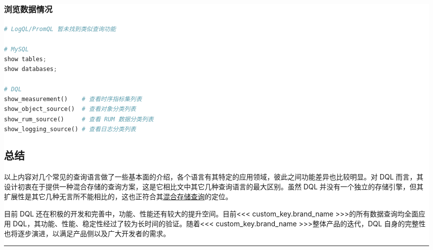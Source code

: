 <a name="fb1fdfb2"></a>
### 浏览数据情况

```python
# LogQL/PromQL 暂未找到类似查询功能

# MySQL
show tables;
show databases;

# DQL
show_measurement()    # 查看时序指标集列表
show_object_source()  # 查看对象分类列表
show_rum_source()     # 查看 RUM 数据分类列表
show_logging_source() # 查看日志分类列表
```

<a name="25f9c7fa"></a>
## 总结

以上内容对几个常见的查询语言做了一些基本面的介绍，各个语言有其特定的应用领域，彼此之间功能差异也比较明显。对 DQL 而言，其设计初衷在于提供一种混合存储的查询方案，这是它相比文中其它几种查询语言的最大区别。虽然 DQL 并没有一个独立的存储引擎，但其扩展性是其它几种无言所不能相比的，这也正符合其<u>混合存储查询</u>的定位。

目前 DQL 还在积极的开发和完善中，功能、性能还有较大的提升空间。目前<<< custom_key.brand_name >>>的所有数据查询均全面应用 DQL，其功能、性能、稳定性经过了较为长时间的验证。随着<<< custom_key.brand_name >>>整体产品的迭代，DQL 自身的完整性也将逐步演进，以满足产品侧以及广大开发者的需求。


---

